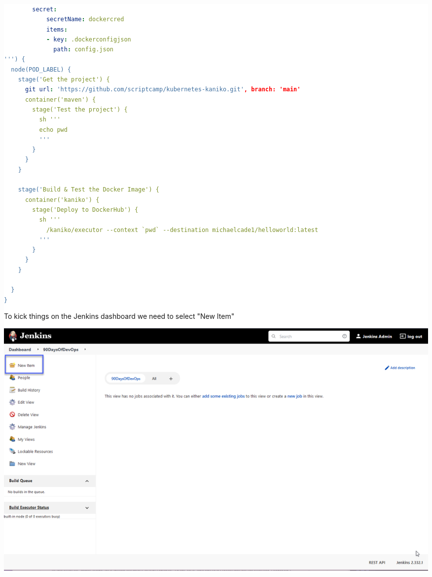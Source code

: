 ```Yaml
        secret:
            secretName: dockercred
            items:
            - key: .dockerconfigjson
              path: config.json
''') {
  node(POD_LABEL) {
    stage('Get the project') {
      git url: 'https://github.com/scriptcamp/kubernetes-kaniko.git', branch: 'main'
      container('maven') {
        stage('Test the project') {
          sh '''
          echo pwd
          '''
        }
      }
    }

    stage('Build & Test the Docker Image') {
      container('kaniko') {
        stage('Deploy to DockerHub') {
          sh '''
            /kaniko/executor --context `pwd` --destination michaelcade1/helloworld:latest
          '''
        }
      }
    }

  }
}
```

To kick things on the Jenkins dashboard we need to select "New Item"

![](Images/Day73_CICD8.png)

